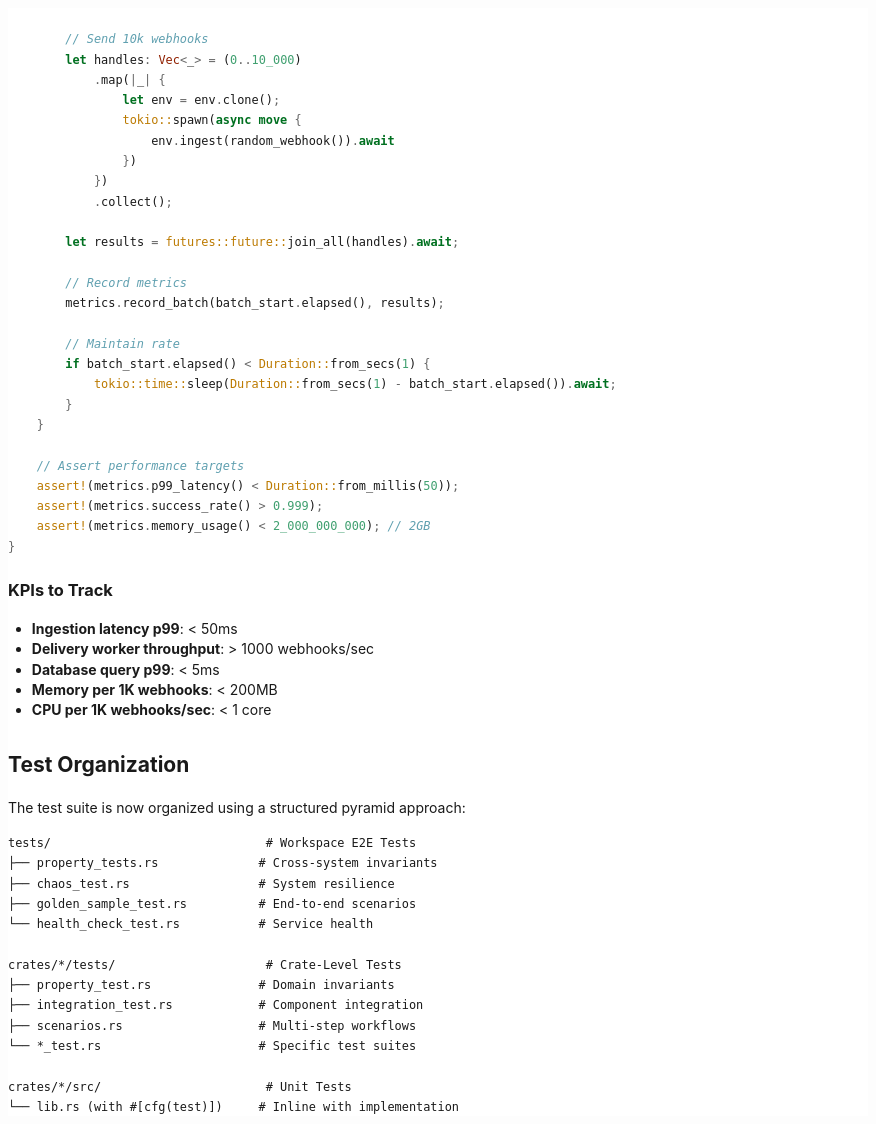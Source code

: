 ```rust

        // Send 10k webhooks
        let handles: Vec<_> = (0..10_000)
            .map(|_| {
                let env = env.clone();
                tokio::spawn(async move {
                    env.ingest(random_webhook()).await
                })
            })
            .collect();

        let results = futures::future::join_all(handles).await;

        // Record metrics
        metrics.record_batch(batch_start.elapsed(), results);

        // Maintain rate
        if batch_start.elapsed() < Duration::from_secs(1) {
            tokio::time::sleep(Duration::from_secs(1) - batch_start.elapsed()).await;
        }
    }

    // Assert performance targets
    assert!(metrics.p99_latency() < Duration::from_millis(50));
    assert!(metrics.success_rate() > 0.999);
    assert!(metrics.memory_usage() < 2_000_000_000); // 2GB
}
```

### KPIs to Track

- **Ingestion latency p99**: < 50ms
- **Delivery worker throughput**: > 1000 webhooks/sec
- **Database query p99**: < 5ms
- **Memory per 1K webhooks**: < 200MB
- **CPU per 1K webhooks/sec**: < 1 core

## Test Organization

The test suite is now organized using a structured pyramid approach:

```
tests/                              # Workspace E2E Tests
├── property_tests.rs              # Cross-system invariants
├── chaos_test.rs                  # System resilience
├── golden_sample_test.rs          # End-to-end scenarios
└── health_check_test.rs           # Service health

crates/*/tests/                     # Crate-Level Tests
├── property_test.rs               # Domain invariants
├── integration_test.rs            # Component integration
├── scenarios.rs                   # Multi-step workflows
└── *_test.rs                      # Specific test suites

crates/*/src/                       # Unit Tests
└── lib.rs (with #[cfg(test)])     # Inline with implementation
```
